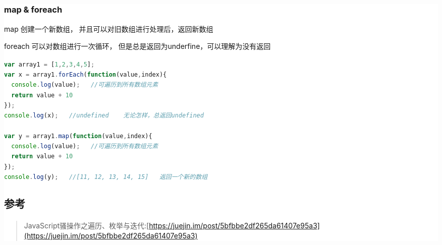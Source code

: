 ### map & foreach

map 创建一个新数组， 并且可以对旧数组进行处理后，返回新数组

foreach 可以对数组进行一次循环， 但是总是返回为underfine，可以理解为没有返回
``` js
var array1 = [1,2,3,4,5];
var x = array1.forEach(function(value,index){
  console.log(value);   //可遍历到所有数组元素
  return value + 10
});
console.log(x);   //undefined    无论怎样，总返回undefined

var y = array1.map(function(value,index){
  console.log(value);   //可遍历到所有数组元素
  return value + 10
});
console.log(y);   //[11, 12, 13, 14, 15]   返回一个新的数组
```
## 参考
>  JavaScript骚操作之遍历、枚举与迭代:[https://juejin.im/post/5bfbbe2df265da61407e95a3](https://juejin.im/post/5bfbbe2df265da61407e95a3)